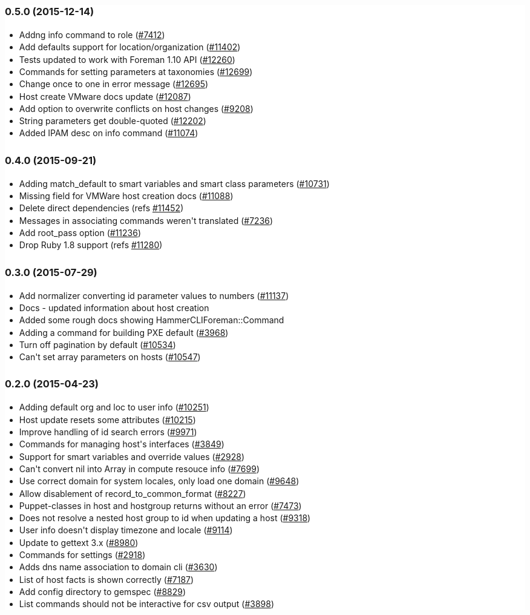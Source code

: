 ### 0.5.0 (2015-12-14)
* Addng info command to role ([#7412](http://projects.theforeman.org/issues/7412))
* Add defaults support for location/organization ([#11402](http://projects.theforeman.org/issues/11402))
* Tests updated to work with Foreman 1.10 API ([#12260](http://projects.theforeman.org/issues/12260))
* Commands for setting parameters at taxonomies ([#12699](http://projects.theforeman.org/issues/12699))
* Change once to one in error message ([#12695](http://projects.theforeman.org/issues/12695))
* Host create VMware docs update ([#12087](http://projects.theforeman.org/issues/12087))
* Add option to overwrite conflicts on host changes ([#9208](http://projects.theforeman.org/issues/9208))
* String parameters get double-quoted ([#12202](http://projects.theforeman.org/issues/12202))
* Added IPAM desc on info command ([#11074](http://projects.theforeman.org/issues/11074))

### 0.4.0 (2015-09-21)
* Adding match_default to smart variables and smart class parameters ([#10731](http://projects.theforeman.org/issues/10731))
* Missing field for VMWare host creation docs ([#11088](http://projects.theforeman.org/issues/11088))
* Delete direct dependencies (refs [#11452](http://projects.theforeman.org/issues/11452))
* Messages in associating commands weren't translated ([#7236](http://projects.theforeman.org/issues/7236))
* Add root_pass option ([#11236](http://projects.theforeman.org/issues/11236))
* Drop Ruby 1.8 support (refs [#11280](http://projects.theforeman.org/issues/11280))


### 0.3.0 (2015-07-29)
* Add normalizer converting id parameter values to numbers ([#11137](http://projects.theforeman.org/issues/11137))
* Docs - updated information about host creation
* Added some rough docs showing HammerCLIForeman::Command
* Adding a command for building PXE default ([#3968](http://projects.theforeman.org/issues/3968))
* Turn off pagination by default ([#10534](http://projects.theforeman.org/issues/10534))
* Can't set array parameters on hosts ([#10547](http://projects.theforeman.org/issues/10547))


### 0.2.0 (2015-04-23)
* Adding default org and loc to user info ([#10251](http://projects.theforeman.org/issues/10251))
* Host update resets some attributes ([#10215](http://projects.theforeman.org/issues/10215))
* Improve handling of id search errors ([#9971](http://projects.theforeman.org/issues/9971))
* Commands for managing host's interfaces ([#3849](http://projects.theforeman.org/issues/3849))
* Support for smart variables and override values ([#2928](http://projects.theforeman.org/issues/2928))
* Can't convert nil into Array in compute resouce info ([#7699](http://projects.theforeman.org/issues/7699))
* Use correct domain for system locales, only load one domain ([#9648](http://projects.theforeman.org/issues/9648))
* Allow disablement of record_to_common_format ([#8227](http://projects.theforeman.org/issues/8227))
* Puppet-classes in host and hostgroup returns without an error ([#7473](http://projects.theforeman.org/issues/7473))
* Does not resolve a nested host group to id when updating a host ([#9318](http://projects.theforeman.org/issues/9318))
* User info doesn't display timezone and locale ([#9114](http://projects.theforeman.org/issues/9114))
* Update to gettext 3.x ([#8980](http://projects.theforeman.org/issues/8980))
* Commands for settings ([#2918](http://projects.theforeman.org/issues/2918))
* Adds dns name association to domain cli ([#3630](http://projects.theforeman.org/issues/3630))
* List of host facts is shown correctly ([#7187](http://projects.theforeman.org/issues/7187))
* Add config directory to gemspec ([#8829](http://projects.theforeman.org/issues/8829))
* List commands should not be interactive for csv output ([#3898](http://projects.theforeman.org/issues/3898))